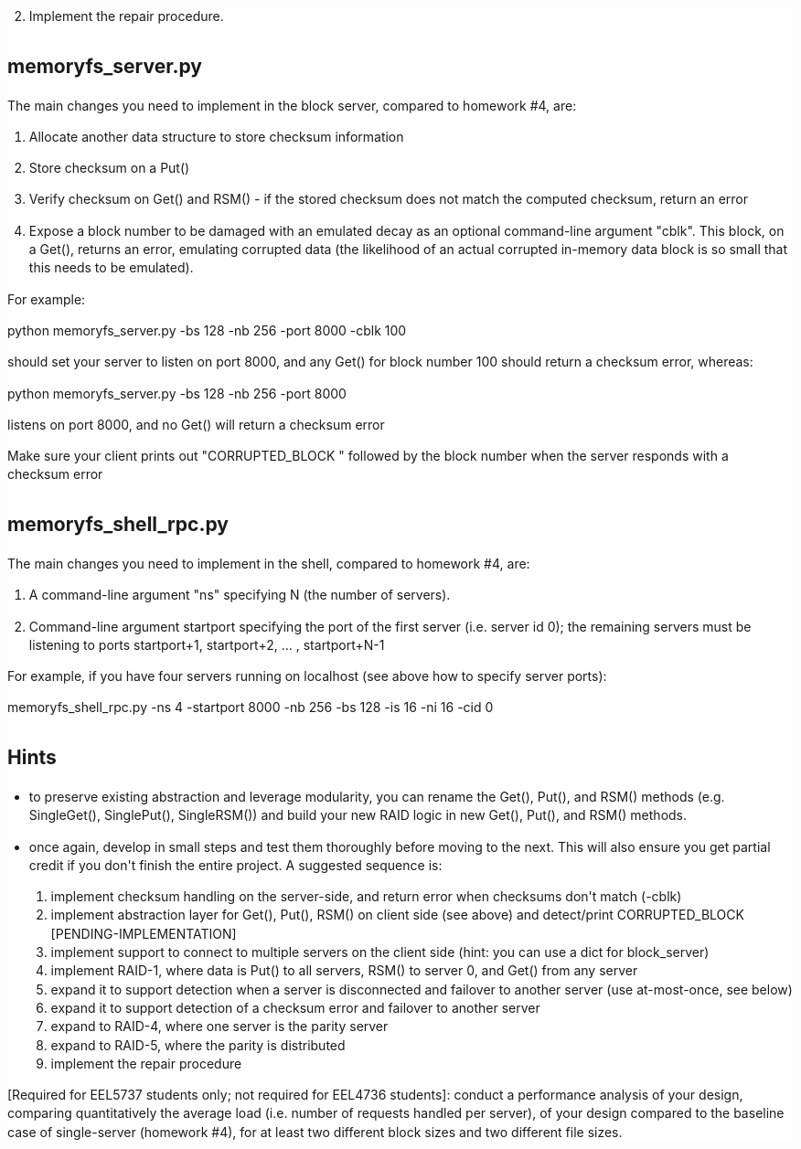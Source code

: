 2) Implement the repair procedure.

## memoryfs_server.py ##

The main changes you need to implement in the block server, compared to homework #4, are:

1) Allocate another data structure to store checksum information

2) Store checksum on a Put()

3) Verify checksum on Get() and RSM() - if the stored checksum does not match the computed checksum, return an error

4) Expose a block number to be damaged with an emulated decay as an optional command-line argument "cblk". This block, on a Get(), returns an error, emulating corrupted data (the likelihood of an actual corrupted in-memory data block is so small that this needs to be emulated).

For example:

python memoryfs_server.py -bs 128 -nb 256 -port 8000 -cblk 100

should set your server to listen on port 8000, and any Get() for block number 100 should return a checksum error, whereas:

python memoryfs_server.py -bs 128 -nb 256 -port 8000

listens on port 8000, and no Get() will return a checksum error

Make sure your client prints out "CORRUPTED_BLOCK " followed by the block number when the server responds with a checksum error

## memoryfs_shell_rpc.py ##

The main changes you need to implement in the shell, compared to homework #4, are:

1) A command-line argument "ns" specifying N (the number of servers).

2) Command-line argument startport specifying the port of the first server (i.e. server id 0); the remaining servers must be listening to ports startport+1, startport+2, ... , startport+N-1

For example, if you have four servers running on localhost (see above how to specify server ports):

memoryfs_shell_rpc.py -ns 4 -startport 8000 -nb 256 -bs 128 -is 16 -ni 16 -cid 0

## Hints ##

- to preserve existing abstraction and leverage modularity, you can rename the Get(), Put(), and RSM() methods (e.g. SingleGet(), SinglePut(), SingleRSM()) and build your new RAID logic in new Get(), Put(), and RSM() methods.

- once again, develop in small steps and test them thoroughly before moving to the next. This will also ensure you get partial credit if you don't finish the entire project. A suggested sequence is:
  1) implement checksum handling on the server-side, and return error when checksums don't match (-cblk)
  2) implement abstraction layer for Get(), Put(), RSM() on client side (see above) and detect/print CORRUPTED_BLOCK [PENDING-IMPLEMENTATION]
  3) implement support to connect to multiple servers on the client side (hint: you can use a dict for block_server)
  4) implement RAID-1, where data is Put() to all servers, RSM() to server 0, and Get() from any server
  5) expand it to support detection when a server is disconnected and failover to another server (use at-most-once, see below)
  6) expand it to support detection of a checksum error and failover to another server
  7) expand to RAID-4, where one server is the parity server
  8) expand to RAID-5, where the parity is distributed
  9) implement the repair procedure


[Required for EEL5737 students only; not required for EEL4736 students]: conduct a performance analysis of your design, comparing quantitatively the average load (i.e. number of requests handled per server), of your design compared to the baseline case of single-server (homework #4), for at least two different block sizes and two different file sizes.
